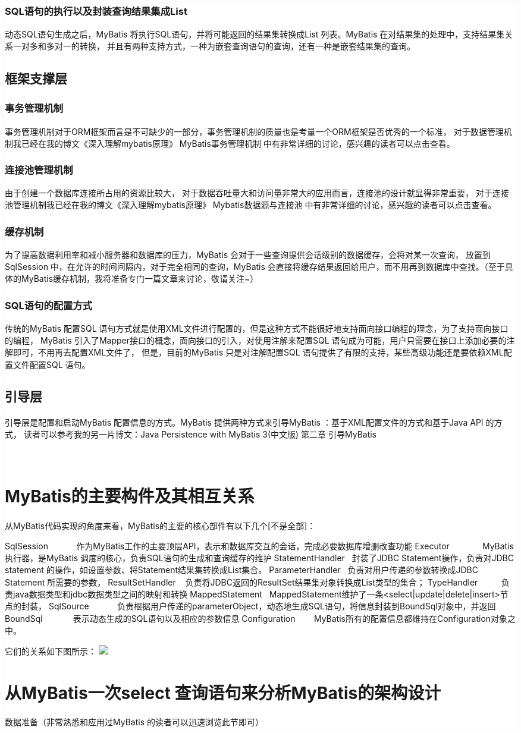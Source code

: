 ### SQL语句的执行以及封装查询结果集成List<E>
 动态SQL语句生成之后，MyBatis 将执行SQL语句，并将可能返回的结果集转换成List<E> 列表。MyBatis 在对结果集的处理中，支持结果集关系一对多和多对一的转换，
 并且有两种支持方式，一种为嵌套查询语句的查询，还有一种是嵌套结果集的查询。

## 框架支撑层
### 事务管理机制
事务管理机制对于ORM框架而言是不可缺少的一部分，事务管理机制的质量也是考量一个ORM框架是否优秀的一个标准，
对于数据管理机制我已经在我的博文《深入理解mybatis原理》 MyBatis事务管理机制 中有非常详细的讨论，感兴趣的读者可以点击查看。

### 连接池管理机制
由于创建一个数据库连接所占用的资源比较大， 对于数据吞吐量大和访问量非常大的应用而言，连接池的设计就显得非常重要，
对于连接池管理机制我已经在我的博文《深入理解mybatis原理》 Mybatis数据源与连接池 中有非常详细的讨论，感兴趣的读者可以点击查看。

### 缓存机制
为了提高数据利用率和减小服务器和数据库的压力，MyBatis 会对于一些查询提供会话级别的数据缓存，会将对某一次查询，
放置到SqlSession 中，在允许的时间间隔内，对于完全相同的查询，MyBatis 会直接将缓存结果返回给用户，而不用再到数据库中查找。（至于具体的MyBatis缓存机制，我将准备专门一篇文章来讨论，敬请关注~）

### SQL语句的配置方式
传统的MyBatis 配置SQL 语句方式就是使用XML文件进行配置的，但是这种方式不能很好地支持面向接口编程的理念，为了支持面向接口的编程，
MyBatis 引入了Mapper接口的概念，面向接口的引入，对使用注解来配置SQL 语句成为可能，用户只需要在接口上添加必要的注解即可，不用再去配置XML文件了，
但是，目前的MyBatis 只是对注解配置SQL 语句提供了有限的支持，某些高级功能还是要依赖XML配置文件配置SQL 语句。

## 引导层
引导层是配置和启动MyBatis 配置信息的方式。MyBatis 提供两种方式来引导MyBatis ：基于XML配置文件的方式和基于Java API 的方式，
读者可以参考我的另一片博文：Java Persistence with MyBatis 3(中文版) 第二章 引导MyBatis

    
# MyBatis的主要构件及其相互关系
从MyBatis代码实现的角度来看，MyBatis的主要的核心部件有以下几个[不是全部]：

SqlSession            作为MyBatis工作的主要顶层API，表示和数据库交互的会话，完成必要数据库增删改查功能
Executor              MyBatis执行器，是MyBatis 调度的核心，负责SQL语句的生成和查询缓存的维护
StatementHandler   封装了JDBC Statement操作，负责对JDBC statement 的操作，如设置参数、将Statement结果集转换成List集合。
ParameterHandler   负责对用户传递的参数转换成JDBC Statement 所需要的参数，
ResultSetHandler    负责将JDBC返回的ResultSet结果集对象转换成List类型的集合；
TypeHandler          负责java数据类型和jdbc数据类型之间的映射和转换
MappedStatement   MappedStatement维护了一条<select|update|delete|insert>节点的封装， 
SqlSource            负责根据用户传递的parameterObject，动态地生成SQL语句，将信息封装到BoundSql对象中，并返回
BoundSql             表示动态生成的SQL语句以及相应的参数信息
Configuration        MyBatis所有的配置信息都维持在Configuration对象之中。

它们的关系如下图所示：
![](/images/mybatis源码1-4.png)


# 从MyBatis一次select 查询语句来分析MyBatis的架构设计
数据准备（非常熟悉和应用过MyBatis 的读者可以迅速浏览此节即可）
